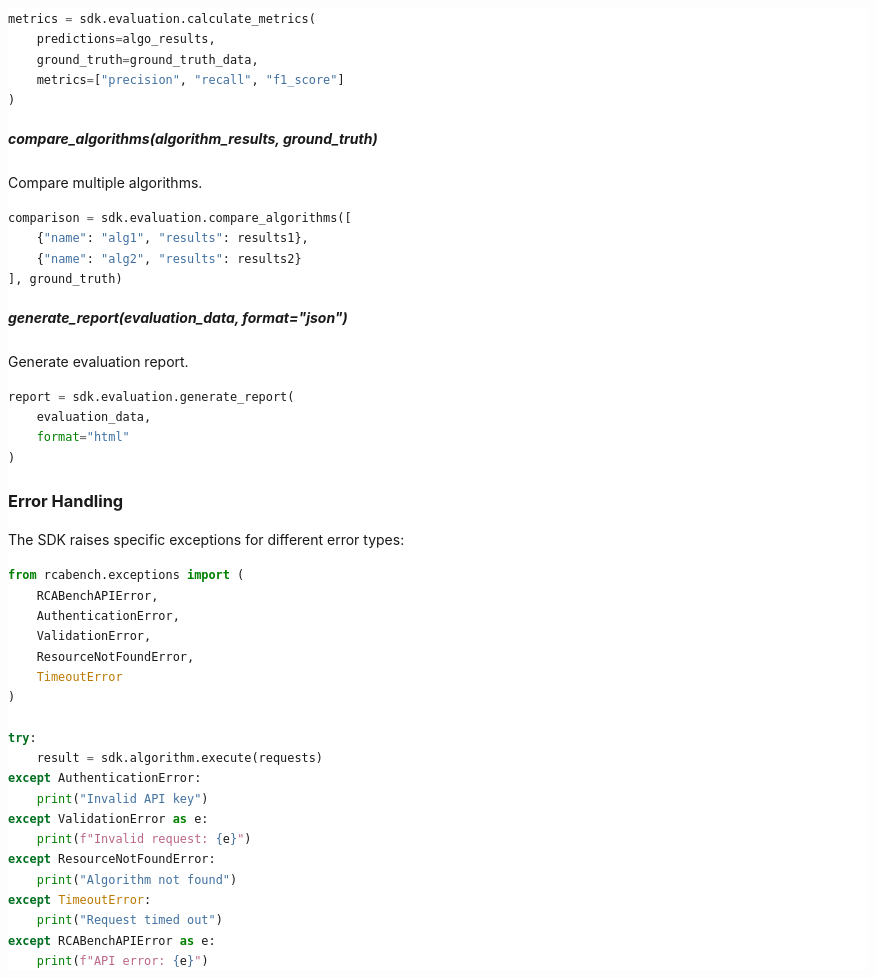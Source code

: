 ```python
metrics = sdk.evaluation.calculate_metrics(
    predictions=algo_results,
    ground_truth=ground_truth_data,
    metrics=["precision", "recall", "f1_score"]
)
```

##### compare_algorithms(algorithm_results, ground_truth)
Compare multiple algorithms.

```python
comparison = sdk.evaluation.compare_algorithms([
    {"name": "alg1", "results": results1},
    {"name": "alg2", "results": results2}
], ground_truth)
```

##### generate_report(evaluation_data, format="json")
Generate evaluation report.

```python
report = sdk.evaluation.generate_report(
    evaluation_data, 
    format="html"
)
```

### Error Handling

The SDK raises specific exceptions for different error types:

```python
from rcabench.exceptions import (
    RCABenchAPIError,
    AuthenticationError,
    ValidationError,
    ResourceNotFoundError,
    TimeoutError
)

try:
    result = sdk.algorithm.execute(requests)
except AuthenticationError:
    print("Invalid API key")
except ValidationError as e:
    print(f"Invalid request: {e}")
except ResourceNotFoundError:
    print("Algorithm not found")
except TimeoutError:
    print("Request timed out")
except RCABenchAPIError as e:
    print(f"API error: {e}")
```
